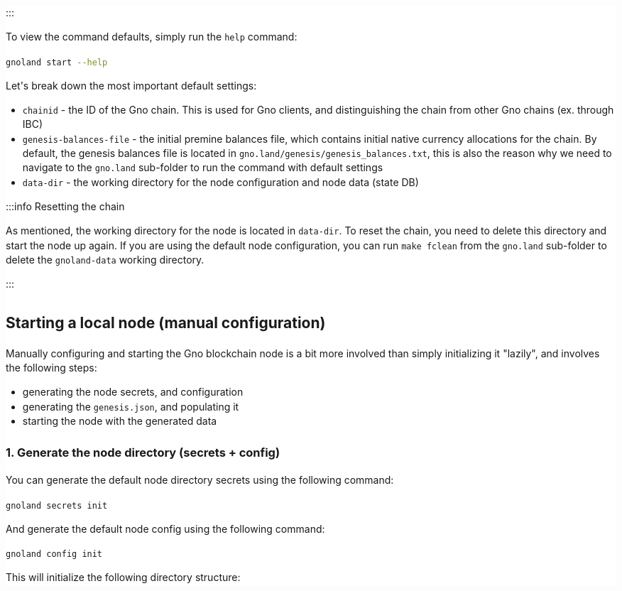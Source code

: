 :::

To view the command defaults, simply run the `help` command:

```bash
gnoland start --help
```

Let's break down the most important default settings:

- `chainid` - the ID of the Gno chain. This is used for Gno clients, and distinguishing the chain from other Gno
  chains (ex. through IBC)
- `genesis-balances-file` - the initial premine balances file, which contains initial native currency allocations for
  the chain. By default, the genesis balances file is located in `gno.land/genesis/genesis_balances.txt`, this is also
  the
  reason why we need to navigate to the `gno.land` sub-folder to run the command with default settings
- `data-dir` - the working directory for the node configuration and node data (state DB)

:::info Resetting the chain

As mentioned, the working directory for the node is located in `data-dir`. To reset the chain, you need
to delete this directory and start the node up again. If you are using the default node configuration, you can run
`make fclean` from the `gno.land` sub-folder to delete the `gnoland-data` working directory.

:::

## Starting a local node (manual configuration)

Manually configuring and starting the Gno blockchain node is a bit more involved than simply initializing it "lazily",
and involves the following steps:

- generating the node secrets, and configuration
- generating the `genesis.json`, and populating it
- starting the node with the generated data

### 1. Generate the node directory (secrets + config)

You can generate the default node directory secrets using the following command:

```shell
gnoland secrets init
```

And generate the default node config using the following command:

```shell
gnoland config init
```

This will initialize the following directory structure:
